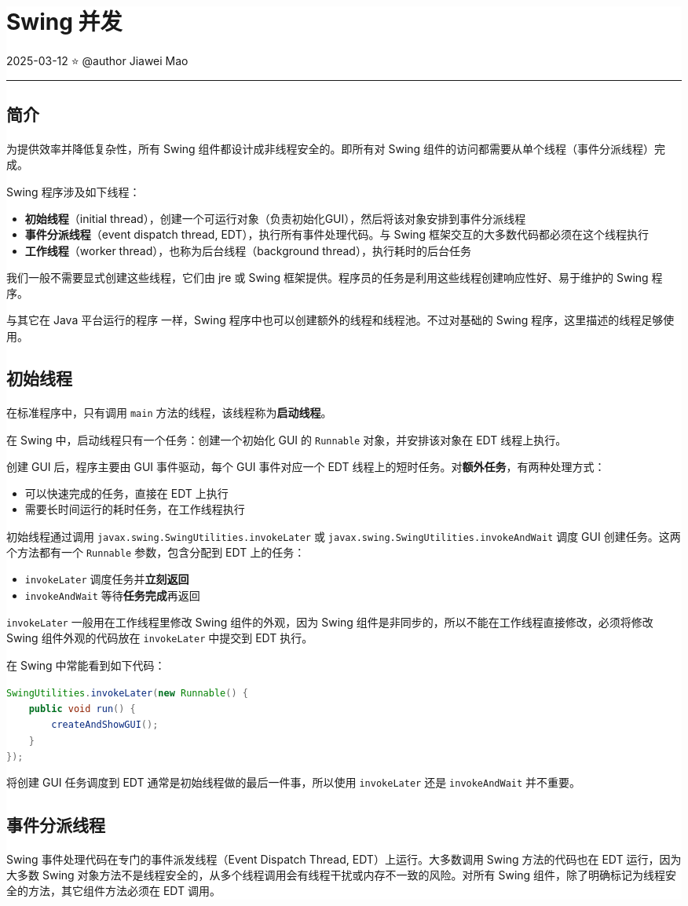 # Swing 并发

2025-03-12 ⭐
@author Jiawei Mao
***

## 简介

为提供效率并降低复杂性，所有 Swing 组件都设计成非线程安全的。即所有对 Swing 组件的访问都需要从单个线程（事件分派线程）完成。

Swing 程序涉及如下线程：

- **初始线程**（initial thread），创建一个可运行对象（负责初始化GUI），然后将该对象安排到事件分派线程
- **事件分派线程**（event dispatch thread, EDT），执行所有事件处理代码。与 Swing 框架交互的大多数代码都必须在这个线程执行
- **工作线程**（worker thread），也称为后台线程（background thread），执行耗时的后台任务

我们一般不需要显式创建这些线程，它们由 jre 或 Swing 框架提供。程序员的任务是利用这些线程创建响应性好、易于维护的 Swing 程序。

与其它在 Java 平台运行的程序 一样，Swing 程序中也可以创建额外的线程和线程池。不过对基础的 Swing 程序，这里描述的线程足够使用。

## 初始线程

在标准程序中，只有调用 `main` 方法的线程，该线程称为**启动线程**。

在 Swing 中，启动线程只有一个任务：创建一个初始化 GUI 的 `Runnable` 对象，并安排该对象在 EDT 线程上执行。

创建 GUI 后，程序主要由 GUI 事件驱动，每个 GUI 事件对应一个 EDT 线程上的短时任务。对**额外任务**，有两种处理方式：

- 可以快速完成的任务，直接在 EDT 上执行
- 需要长时间运行的耗时任务，在工作线程执行

初始线程通过调用 `javax.swing.SwingUtilities.invokeLater` 或 `javax.swing.SwingUtilities.invokeAndWait` 调度 GUI 创建任务。这两个方法都有一个 `Runnable` 参数，包含分配到 EDT 上的任务：

- `invokeLater` 调度任务并**立刻返回**
- `invokeAndWait` 等待**任务完成**再返回

`invokeLater` 一般用在工作线程里修改 Swing 组件的外观，因为 Swing 组件是非同步的，所以不能在工作线程直接修改，必须将修改 Swing 组件外观的代码放在 `invokeLater` 中提交到 EDT 执行。

在 Swing 中常能看到如下代码：

```java
SwingUtilities.invokeLater(new Runnable() {
    public void run() {
        createAndShowGUI();
    }
});
```

将创建 GUI 任务调度到 EDT 通常是初始线程做的最后一件事，所以使用 `invokeLater` 还是 `invokeAndWait` 并不重要。

## 事件分派线程

Swing 事件处理代码在专门的事件派发线程（Event Dispatch Thread, EDT）上运行。大多数调用 Swing 方法的代码也在 EDT 运行，因为大多数 Swing 对象方法不是线程安全的，从多个线程调用会有线程干扰或内存不一致的风险。对所有 Swing 组件，除了明确标记为线程安全的方法，其它组件方法必须在 EDT 调用。
